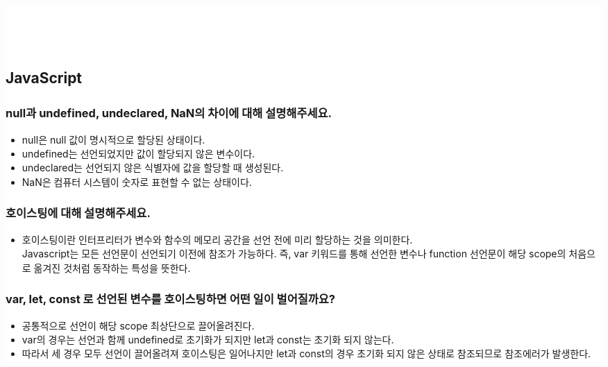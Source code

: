 <br/><br/><br/>  

## JavaScript

### **null과 undefined, undeclared, NaN의 차이에 대해 설명해주세요.**
* null은 null 값이 명시적으로 할당된 상태이다.
* undefined는 선언되었지만 값이 할당되지 않은 변수이다.
* undeclared는 선언되지 않은 식별자에 값을 할당할 때 생성된다.
* NaN은 컴퓨터 시스템이 숫자로 표현할 수 없는 상태이다.

### **호이스팅에 대해 설명해주세요.**
* 호이스팅이란 인터프리터가 변수와 함수의 메모리 공간을 선언 전에 미리 할당하는 것을 의미한다.   
  Javascript는 모든 선언문이 선언되기 이전에 참조가 가능하다. 
  즉, var 키워드를 통해 선언한 변수나 function 선언문이 해당 scope의 처음으로 옮겨진 것처럼 동작하는 특성을 뜻한다.

### **var, let, const 로 선언된 변수를 호이스팅하면 어떤 일이 벌어질까요?**
* 공통적으로 선언이 해당 scope 최상단으로 끌어올려진다.
* var의 경우는 선언과 함께 undefined로 초기화가 되지만 let과 const는 초기화 되지 않는다.
* 따라서 세 경우 모두 선언이 끌어올려져 호이스팅은 일어나지만 let과 const의 경우 초기화 되지 않은 상태로 참조되므로 참조에러가 발생한다.